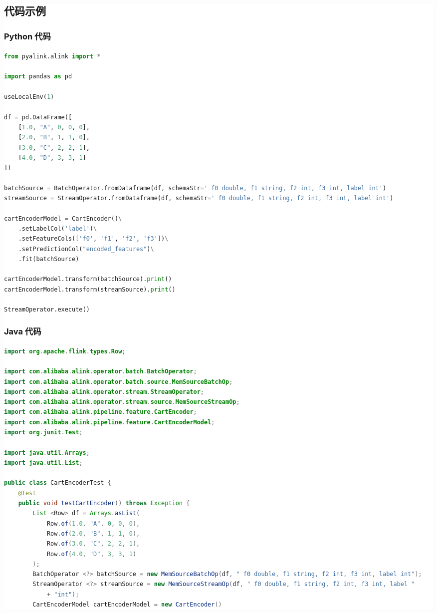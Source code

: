 ## 代码示例
### Python 代码
```python
from pyalink.alink import *

import pandas as pd

useLocalEnv(1)

df = pd.DataFrame([
    [1.0, "A", 0, 0, 0],
    [2.0, "B", 1, 1, 0],
    [3.0, "C", 2, 2, 1],
    [4.0, "D", 3, 3, 1]
])

batchSource = BatchOperator.fromDataframe(df, schemaStr=' f0 double, f1 string, f2 int, f3 int, label int')
streamSource = StreamOperator.fromDataframe(df, schemaStr=' f0 double, f1 string, f2 int, f3 int, label int')

cartEncoderModel = CartEncoder()\
    .setLabelCol('label')\
    .setFeatureCols(['f0', 'f1', 'f2', 'f3'])\
    .setPredictionCol("encoded_features")\
    .fit(batchSource)

cartEncoderModel.transform(batchSource).print()
cartEncoderModel.transform(streamSource).print()

StreamOperator.execute()
```
### Java 代码
```java
import org.apache.flink.types.Row;

import com.alibaba.alink.operator.batch.BatchOperator;
import com.alibaba.alink.operator.batch.source.MemSourceBatchOp;
import com.alibaba.alink.operator.stream.StreamOperator;
import com.alibaba.alink.operator.stream.source.MemSourceStreamOp;
import com.alibaba.alink.pipeline.feature.CartEncoder;
import com.alibaba.alink.pipeline.feature.CartEncoderModel;
import org.junit.Test;

import java.util.Arrays;
import java.util.List;

public class CartEncoderTest {
	@Test
	public void testCartEncoder() throws Exception {
		List <Row> df = Arrays.asList(
			Row.of(1.0, "A", 0, 0, 0),
			Row.of(2.0, "B", 1, 1, 0),
			Row.of(3.0, "C", 2, 2, 1),
			Row.of(4.0, "D", 3, 3, 1)
		);
		BatchOperator <?> batchSource = new MemSourceBatchOp(df, " f0 double, f1 string, f2 int, f3 int, label int");
		StreamOperator <?> streamSource = new MemSourceStreamOp(df, " f0 double, f1 string, f2 int, f3 int, label "
			+ "int");
		CartEncoderModel cartEncoderModel = new CartEncoder()
```